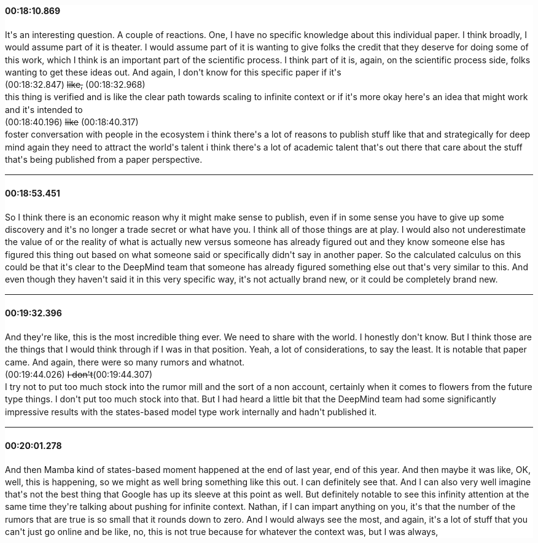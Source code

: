 
#### 00:18:10.869

It's an interesting question. A couple of reactions. One, I have no specific knowledge about this individual paper. I think broadly, I would assume part of it is theater. I would assume part of it is wanting to give folks the credit that they deserve for doing some of this work, which I think is an important part of the scientific process. I think part of it is, again, on the scientific process side, folks wanting to get these ideas out. And again, I don't know for this specific paper if it's   
(00:18:32.847) ~~like,~~ (00:18:32.968)  
this thing is verified and is like the clear path towards scaling to infinite context or if it's more okay here's an idea that might work and it's intended to   
(00:18:40.196) ~~like~~ (00:18:40.317)  
foster conversation with people in the ecosystem i think there's a lot of reasons to publish stuff like that and strategically for deep mind again they need to attract the world's talent i think there's a lot of academic talent that's out there that care about the stuff that's being published from a paper perspective. 


---


#### 00:18:53.451

So I think there is an economic reason why it might make sense to publish, even if in some sense you have to give up some discovery and it's no longer a trade secret or what have you. I think all of those things are at play. I would also not underestimate the value of or the reality of what is actually new versus someone has already figured out and they know someone else has figured this thing out based on what someone said or specifically didn't say in another paper. So the calculated calculus on this could be that it's clear to the DeepMind team that someone has already figured something else out that's very similar to this. And even though they haven't said it in this very specific way, it's not actually brand new, or it could be completely brand new. 


---


#### 00:19:32.396

And they're like, this is the most incredible thing ever. We need to share with the world. I honestly don't know. But I think those are the things that I would think through if I was in that position. Yeah, a lot of considerations, to say the least. It is notable that paper came. And again, there were so many rumors and whatnot.   
(00:19:44.026) ~~I don't~~(00:19:44.307)  
I try not to put too much stock into the rumor mill and the sort of a non account, certainly when it comes to flowers from the future type things. I don't put too much stock into that. But I had heard a little bit that the DeepMind team had some significantly impressive results with the states-based model type work internally and hadn't published it. 


---


#### 00:20:01.278

And then Mamba kind of states-based moment happened at the end of last year, end of this year. And then maybe it was like, OK, well, this is happening, so we might as well bring something like this out. I can definitely see that. And I can also very well imagine that's not the best thing that Google has up its sleeve at this point as well. But definitely notable to see this infinity attention at the same time they're talking about pushing for infinite context. Nathan, if I can impart anything on you, it's that the number of the rumors that are true is so small that it rounds down to zero. And I would always see the most, and again, it's a lot of stuff that you can't just go online and be like, no, this is not true because for whatever the context was, but I was always, 
